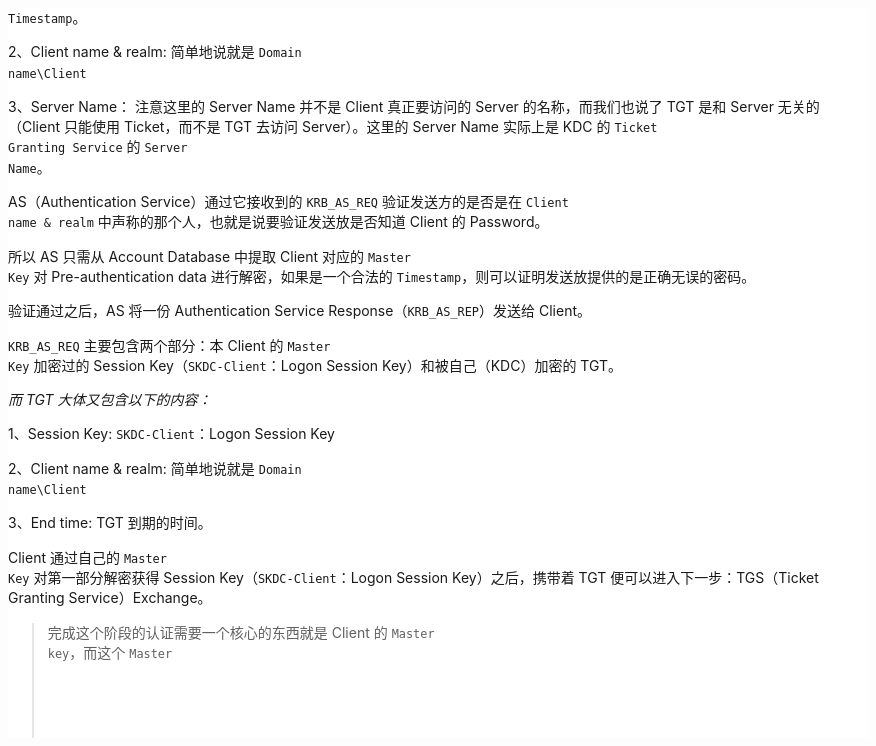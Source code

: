<code nodeIndex="785">Timestamp</code></span><span md-inline="plain" nodeIndex="786">。</span></span></p><p cid="n209" mdtype="paragraph" class=" _RIL_KEEPER_CLASS_" nodeIndex="121"><span class="md-line md-end-block" cid="n210" mdtype="line" nodeIndex="787"><span md-inline="plain" nodeIndex="788">2、Client name & realm: 简单地说就是 </span><span md-inline="code" spellcheck="false" nodeIndex="789"><code nodeIndex="790">Domain name\Client</code></span></span></p><p cid="n211" mdtype="paragraph" class=" _RIL_KEEPER_CLASS_" nodeIndex="122"><span class="md-line md-end-block" cid="n212" mdtype="line" nodeIndex="791"><span md-inline="plain" nodeIndex="792">3、Server Name： 注意这里的 Server Name 并不是 Client 真正要访问的 Server 的名称，而我们也说了 TGT 是和 Server 无关的（Client 只能使用 Ticket，而不是 TGT 去访问 Server）。这里的 Server Name 实际上是 KDC 的 </span><span md-inline="code" spellcheck="false" nodeIndex="793"><code nodeIndex="794">Ticket Granting Service</code></span><span md-inline="plain" nodeIndex="795"> 的 </span><span md-inline="code" spellcheck="false" nodeIndex="796"><code nodeIndex="797">Server Name</code></span><span md-inline="plain" nodeIndex="798">。</span></span></p><p cid="n213" mdtype="paragraph" class=" _RIL_KEEPER_CLASS_" nodeIndex="123"><span class="md-line md-end-block" cid="n214" mdtype="line" nodeIndex="799"><span md-inline="plain" nodeIndex="800">AS（Authentication Service）通过它接收到的 </span><span md-inline="code" spellcheck="false" nodeIndex="801"><code nodeIndex="802">KRB_AS_REQ</code></span><span md-inline="plain" nodeIndex="803"> 验证发送方的是否是在 </span><span md-inline="code" spellcheck="false" nodeIndex="804"><code nodeIndex="805">Client name & realm</code></span><span md-inline="plain" nodeIndex="806"> 中声称的那个人，也就是说要验证发送放是否知道 Client 的 Password。</span></span></p><p cid="n215" mdtype="paragraph" class=" _RIL_KEEPER_CLASS_" nodeIndex="124"><span class="md-line md-end-block" cid="n216" mdtype="line" nodeIndex="807"><span md-inline="plain" nodeIndex="808">所以 AS 只需从 Account Database 中提取 Client 对应的 </span><span md-inline="code" spellcheck="false" nodeIndex="809"><code nodeIndex="810">Master Key</code></span><span md-inline="plain" nodeIndex="811"> 对 Pre-authentication data 进行解密，如果是一个合法的 </span><span md-inline="code" spellcheck="false" nodeIndex="812"><code nodeIndex="813">Timestamp</code></span><span md-inline="plain" nodeIndex="814">，则可以证明发送放提供的是正确无误的密码。</span></span></p><p cid="n217" mdtype="paragraph" class=" _RIL_KEEPER_CLASS_" nodeIndex="125"><span class="md-line md-end-block" cid="n218" mdtype="line" nodeIndex="815"><span md-inline="plain" nodeIndex="816">验证通过之后，AS 将一份 Authentication Service Response（</span><span md-inline="code" spellcheck="false" nodeIndex="817"><code nodeIndex="818">KRB_AS_REP</code></span><span md-inline="plain" nodeIndex="819">）发送给 Client。</span></span></p><p cid="n219" mdtype="paragraph" class=" _RIL_KEEPER_CLASS_" nodeIndex="126"><span class="md-line md-end-block" cid="n220" mdtype="line" nodeIndex="820"><span md-inline="code" spellcheck="false" nodeIndex="821"><code nodeIndex="822">KRB_AS_REQ</code></span><span md-inline="plain" nodeIndex="823"> 主要包含两个部分：本 Client 的 </span><span md-inline="code" spellcheck="false" nodeIndex="824"><code nodeIndex="825">Master Key</code></span><span md-inline="plain" nodeIndex="826"> 加密过的 Session Key（</span><span md-inline="code" spellcheck="false" nodeIndex="827"><code nodeIndex="828">SKDC-Client</code></span><span md-inline="plain" nodeIndex="829">：Logon Session Key）和被自己（KDC）加密的 TGT。</span></span></p><p cid="n221" mdtype="paragraph" class=" _RIL_KEEPER_CLASS_" nodeIndex="127"><span class="md-line md-end-block" cid="n222" mdtype="line" nodeIndex="830"><span md-inline="em" class="" nodeIndex="831"><em nodeIndex="832">而 TGT 大体又包含以下的内容：</em></span></span></p><p cid="n223" mdtype="paragraph" class=" _RIL_KEEPER_CLASS_" nodeIndex="128"><span class="md-line md-end-block" cid="n224" mdtype="line" nodeIndex="833"><span md-inline="plain" nodeIndex="834">1、Session Key: </span><span md-inline="code" spellcheck="false" nodeIndex="835"><code nodeIndex="836">SKDC-Client</code></span><span md-inline="plain" nodeIndex="837">：Logon Session Key</span></span></p><p cid="n225" mdtype="paragraph" class=" _RIL_KEEPER_CLASS_" nodeIndex="129"><span class="md-line md-end-block" cid="n226" mdtype="line" nodeIndex="838"><span md-inline="plain" nodeIndex="839">2、Client name & realm: 简单地说就是 </span><span md-inline="code" spellcheck="false" nodeIndex="840"><code nodeIndex="841">Domain name\Client</code></span></span></p><p cid="n227" mdtype="paragraph" class=" _RIL_KEEPER_CLASS_" nodeIndex="130"><span class="md-line md-end-block" cid="n228" mdtype="line" nodeIndex="842"><span md-inline="plain" nodeIndex="843">3、End time: TGT 到期的时间。</span></span></p><p cid="n229" mdtype="paragraph" class=" _RIL_KEEPER_CLASS_" nodeIndex="131"><span class="md-line md-end-block" cid="n230" mdtype="line" nodeIndex="844"><span md-inline="plain" nodeIndex="845">Client 通过自己的 </span><span md-inline="code" spellcheck="false" nodeIndex="846"><code nodeIndex="847">Master Key</code></span><span md-inline="plain" nodeIndex="848"> 对第一部分解密获得 Session Key（</span><span md-inline="code" spellcheck="false" nodeIndex="849"><code nodeIndex="850">SKDC-Client</code></span><span md-inline="plain" nodeIndex="851">：Logon Session Key）之后，携带着 TGT 便可以进入下一步：TGS（Ticket Granting Service）Exchange。</span></span></p><blockquote cid="n231" mdtype="blockquote" nodeIndex="132"><p cid="n232" mdtype="paragraph" class=" _RIL_KEEPER_CLASS_" nodeIndex="133"><span class="md-line md-end-block" cid="n233" mdtype="line" nodeIndex="219"><span md-inline="plain" nodeIndex="852">完成这个阶段的认证需要一个核心的东西就是 Client 的 </span><span md-inline="code" spellcheck="false" nodeIndex="853"><code nodeIndex="854">Master key</code></span><span md-inline="plain" nodeIndex="855">，而这个 </span><span md-inline="code" spellcheck="false" nodeIndex="856"><code nodeIndex="857">Master